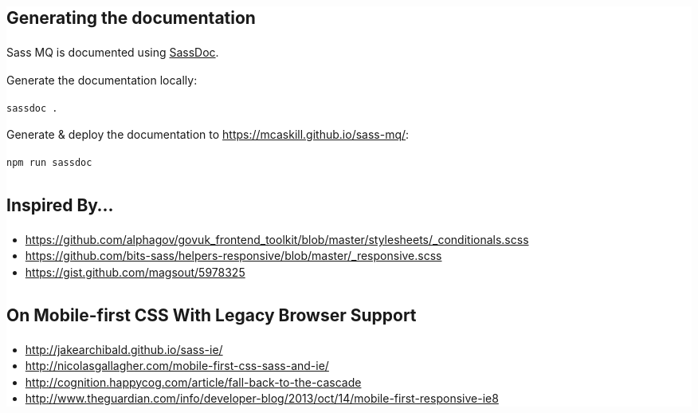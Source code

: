 ## Generating the documentation

Sass MQ is documented using [SassDoc](http://sassdoc.com/).

Generate the documentation locally:

```sh
sassdoc .
```

Generate & deploy the documentation to <https://mcaskill.github.io/sass-mq/>:

```sh
npm run sassdoc
```

## Inspired By…

- <https://github.com/alphagov/govuk_frontend_toolkit/blob/master/stylesheets/_conditionals.scss>
- <https://github.com/bits-sass/helpers-responsive/blob/master/_responsive.scss>
- <https://gist.github.com/magsout/5978325>

## On Mobile-first CSS With Legacy Browser Support

- <http://jakearchibald.github.io/sass-ie/>
- <http://nicolasgallagher.com/mobile-first-css-sass-and-ie/>
- <http://cognition.happycog.com/article/fall-back-to-the-cascade>
- <http://www.theguardian.com/info/developer-blog/2013/oct/14/mobile-first-responsive-ie8>
